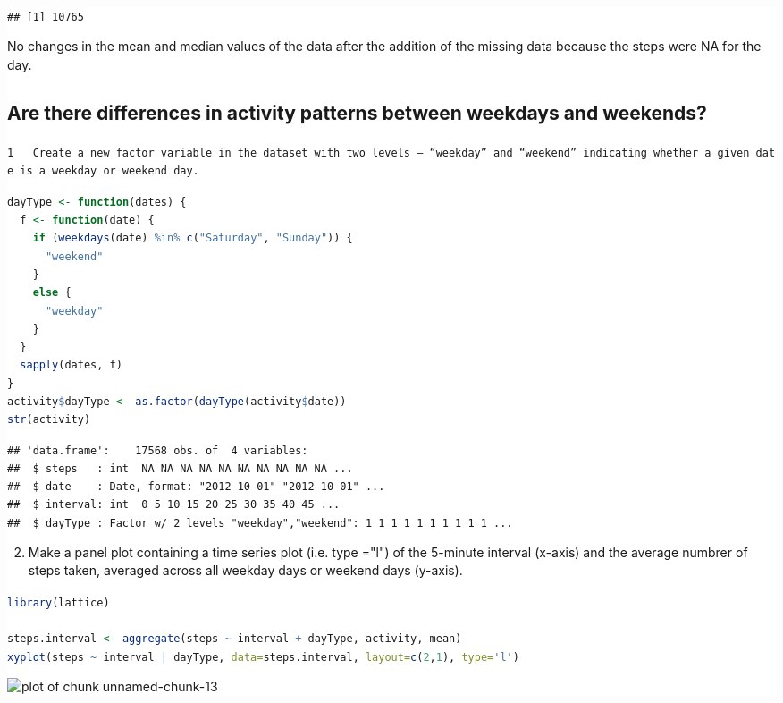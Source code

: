 ```
## [1] 10765
```
No changes in the mean and median values of the data after the addition of the missing data because the steps were NA for the day.

## Are there differences in activity patterns between weekdays and weekends?

	1	Create a new factor variable in the dataset with two levels – “weekday” and “weekend” indicating whether a given date is a weekday or weekend day.
	

```r
dayType <- function(dates) {
  f <- function(date) {
    if (weekdays(date) %in% c("Saturday", "Sunday")) {
      "weekend"
    }
    else {
      "weekday"
    }
  }
  sapply(dates, f)
}
activity$dayType <- as.factor(dayType(activity$date))
str(activity)
```

```
## 'data.frame':	17568 obs. of  4 variables:
##  $ steps   : int  NA NA NA NA NA NA NA NA NA NA ...
##  $ date    : Date, format: "2012-10-01" "2012-10-01" ...
##  $ interval: int  0 5 10 15 20 25 30 35 40 45 ...
##  $ dayType : Factor w/ 2 levels "weekday","weekend": 1 1 1 1 1 1 1 1 1 1 ...
```

2. Make a panel plot containing a time series plot (i.e. type ="l") of the 5-minute interval (x-axis) and the average numbrer of steps taken, averaged across all weekday days or weekend days (y-axis).


```r
library(lattice)

steps.interval <- aggregate(steps ~ interval + dayType, activity, mean)
xyplot(steps ~ interval | dayType, data=steps.interval, layout=c(2,1), type='l')
```

![plot of chunk unnamed-chunk-13](figure/unnamed-chunk-13-1.png)

